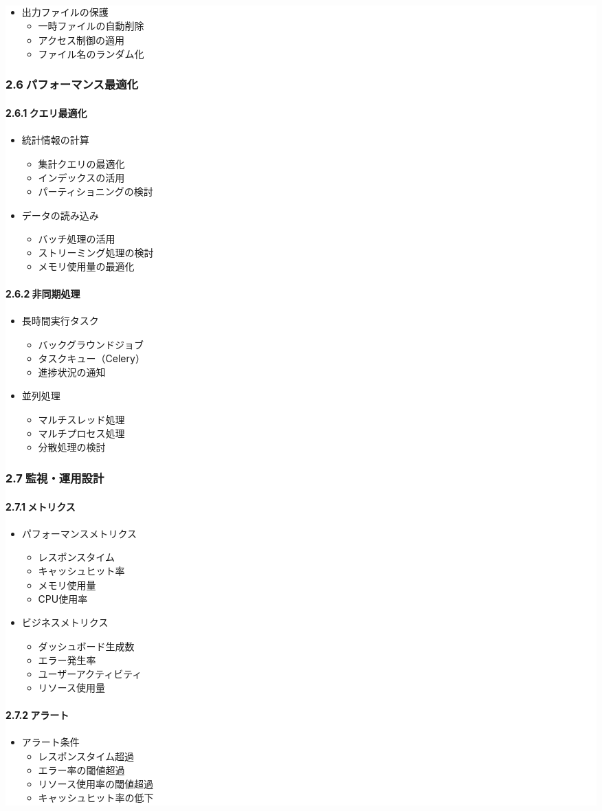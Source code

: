 - 出力ファイルの保護
  - 一時ファイルの自動削除
  - アクセス制御の適用
  - ファイル名のランダム化

### 2.6 パフォーマンス最適化

#### 2.6.1 クエリ最適化

- 統計情報の計算
  - 集計クエリの最適化
  - インデックスの活用
  - パーティショニングの検討

- データの読み込み
  - バッチ処理の活用
  - ストリーミング処理の検討
  - メモリ使用量の最適化

#### 2.6.2 非同期処理

- 長時間実行タスク
  - バックグラウンドジョブ
  - タスクキュー（Celery）
  - 進捗状況の通知

- 並列処理
  - マルチスレッド処理
  - マルチプロセス処理
  - 分散処理の検討

### 2.7 監視・運用設計

#### 2.7.1 メトリクス

- パフォーマンスメトリクス
  - レスポンスタイム
  - キャッシュヒット率
  - メモリ使用量
  - CPU使用率

- ビジネスメトリクス
  - ダッシュボード生成数
  - エラー発生率
  - ユーザーアクティビティ
  - リソース使用量

#### 2.7.2 アラート

- アラート条件
  - レスポンスタイム超過
  - エラー率の閾値超過
  - リソース使用率の閾値超過
  - キャッシュヒット率の低下
